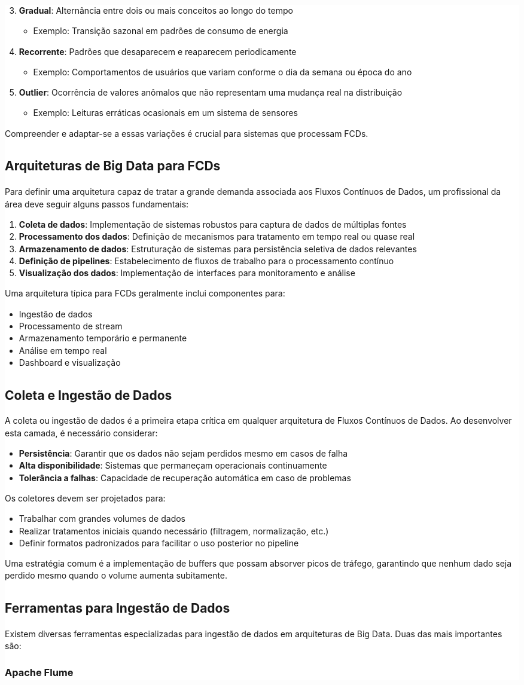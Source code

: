 3. **Gradual**: Alternância entre dois ou mais conceitos ao longo do tempo
   - Exemplo: Transição sazonal em padrões de consumo de energia

4. **Recorrente**: Padrões que desaparecem e reaparecem periodicamente
   - Exemplo: Comportamentos de usuários que variam conforme o dia da semana ou época do ano

5. **Outlier**: Ocorrência de valores anômalos que não representam uma mudança real na distribuição
   - Exemplo: Leituras erráticas ocasionais em um sistema de sensores

Compreender e adaptar-se a essas variações é crucial para sistemas que processam FCDs.

## Arquiteturas de Big Data para FCDs

Para definir uma arquitetura capaz de tratar a grande demanda associada aos Fluxos Contínuos de Dados, um profissional da área deve seguir alguns passos fundamentais:

1. **Coleta de dados**: Implementação de sistemas robustos para captura de dados de múltiplas fontes
2. **Processamento dos dados**: Definição de mecanismos para tratamento em tempo real ou quase real
3. **Armazenamento de dados**: Estruturação de sistemas para persistência seletiva de dados relevantes
4. **Definição de pipelines**: Estabelecimento de fluxos de trabalho para o processamento contínuo
5. **Visualização dos dados**: Implementação de interfaces para monitoramento e análise

Uma arquitetura típica para FCDs geralmente inclui componentes para:
- Ingestão de dados
- Processamento de stream
- Armazenamento temporário e permanente
- Análise em tempo real
- Dashboard e visualização

## Coleta e Ingestão de Dados

A coleta ou ingestão de dados é a primeira etapa crítica em qualquer arquitetura de Fluxos Contínuos de Dados. Ao desenvolver esta camada, é necessário considerar:

- **Persistência**: Garantir que os dados não sejam perdidos mesmo em casos de falha
- **Alta disponibilidade**: Sistemas que permaneçam operacionais continuamente
- **Tolerância a falhas**: Capacidade de recuperação automática em caso de problemas

Os coletores devem ser projetados para:
- Trabalhar com grandes volumes de dados
- Realizar tratamentos iniciais quando necessário (filtragem, normalização, etc.)
- Definir formatos padronizados para facilitar o uso posterior no pipeline

Uma estratégia comum é a implementação de buffers que possam absorver picos de tráfego, garantindo que nenhum dado seja perdido mesmo quando o volume aumenta subitamente.

## Ferramentas para Ingestão de Dados

Existem diversas ferramentas especializadas para ingestão de dados em arquiteturas de Big Data. Duas das mais importantes são:

### Apache Flume
